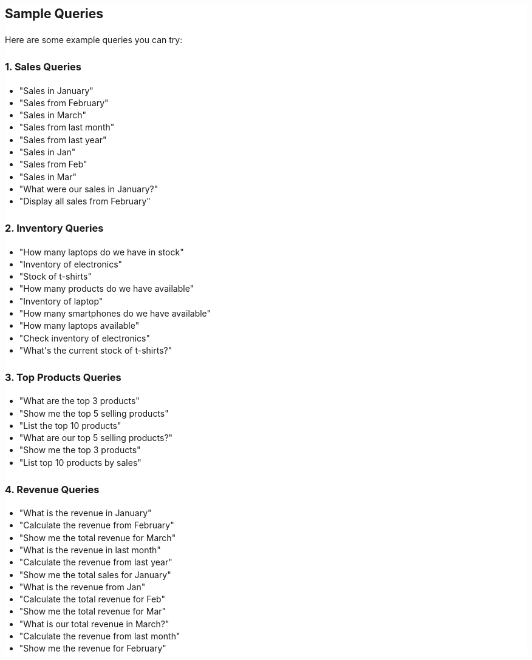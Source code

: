 ## Sample Queries

Here are some example queries you can try:

### 1. Sales Queries

-   "Sales in January"
-   "Sales from February"
-   "Sales in March"
-   "Sales from last month"
-   "Sales from last year"
-   "Sales in Jan"
-   "Sales from Feb"
-   "Sales in Mar"
-   "What were our sales in January?"
-   "Display all sales from February"

### 2. Inventory Queries

-   "How many laptops do we have in stock"
-   "Inventory of electronics"
-   "Stock of t-shirts"
-   "How many products do we have available"
-   "Inventory of laptop"
-   "How many smartphones do we have available"
-   "How many laptops available"
-   "Check inventory of electronics"
-   "What's the current stock of t-shirts?"

### 3. Top Products Queries

-   "What are the top 3 products"
-   "Show me the top 5 selling products"
-   "List the top 10 products"
-   "What are our top 5 selling products?"
-   "Show me the top 3 products"
-   "List top 10 products by sales"

### 4. Revenue Queries

-   "What is the revenue in January"
-   "Calculate the revenue from February"
-   "Show me the total revenue for March"
-   "What is the revenue in last month"
-   "Calculate the revenue from last year"
-   "Show me the total sales for January"
-   "What is the revenue from Jan"
-   "Calculate the total revenue for Feb"
-   "Show me the total revenue for Mar"
-   "What is our total revenue in March?"
-   "Calculate the revenue from last month"
-   "Show me the revenue for February"
